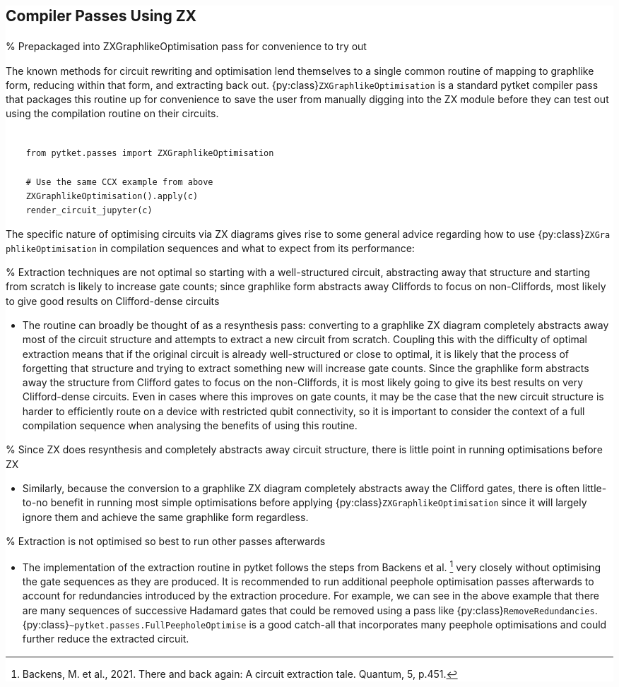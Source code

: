 ## Compiler Passes Using ZX

% Prepackaged into ZXGraphlikeOptimisation pass for convenience to try out

The known methods for circuit rewriting and optimisation lend themselves to a single common routine of mapping to graphlike form, reducing within that form, and extracting back out. {py:class}`ZXGraphlikeOptimisation` is a standard pytket compiler pass that packages this routine up for convenience to save the user from manually digging into the ZX module before they can test out using the compilation routine on their circuits.


```{code-cell} ipython3

    from pytket.passes import ZXGraphlikeOptimisation

    # Use the same CCX example from above
    ZXGraphlikeOptimisation().apply(c)
    render_circuit_jupyter(c)
```

The specific nature of optimising circuits via ZX diagrams gives rise to some general advice regarding how to use {py:class}`ZXGraphlikeOptimisation` in compilation sequences and what to expect from its performance:

% Extraction techniques are not optimal so starting with a well-structured circuit, abstracting away that structure and starting from scratch is likely to increase gate counts; since graphlike form abstracts away Cliffords to focus on non-Cliffords, most likely to give good results on Clifford-dense circuits

- The routine can broadly be thought of as a resynthesis pass: converting to a graphlike ZX diagram completely abstracts away most of the circuit structure and attempts to extract a new circuit from scratch. Coupling this with the difficulty of optimal extraction means that if the original circuit is already well-structured or close to optimal, it is likely that the process of forgetting that structure and trying to extract something new will increase gate counts. Since the graphlike form abstracts away the structure from Clifford gates to focus on the non-Cliffords, it is most likely going to give its best results on very Clifford-dense circuits. Even in cases where this improves on gate counts, it may be the case that the new circuit structure is harder to efficiently route on a device with restricted qubit connectivity, so it is important to consider the context of a full compilation sequence when analysing the benefits of using this routine.

% Since ZX does resynthesis and completely abstracts away circuit structure, there is little point in running optimisations before ZX

- Similarly, because the conversion to a graphlike ZX diagram completely abstracts away the Clifford gates, there is often little-to-no benefit in running most simple optimisations before applying {py:class}`ZXGraphlikeOptimisation` since it will largely ignore them and achieve the same graphlike form regardless.

% Extraction is not optimised so best to run other passes afterwards

- The implementation of the extraction routine in pytket follows the steps from Backens et al. [^cite_back2021] very closely without optimising the gate sequences as they are produced. It is recommended to run additional peephole optimisation passes afterwards to account for redundancies introduced by the extraction procedure. For example, we can see in the above example that there are many sequences of successive Hadamard gates that could be removed using a pass like {py:class}`RemoveRedundancies`. {py:class}`~pytket.passes.FullPeepholeOptimise` is a good catch-all that incorporates many peephole optimisations and could further reduce the extracted circuit.


[^cite_back2021]: Backens, M. et al., 2021. There and back again: A circuit extraction tale. Quantum, 5, p.451.
[^cite_vdwet2020]: van de Wetering, J., 2020. ZX-calculus for the working quantum computer scientist. <https://arxiv.org/abs/2012.13966>